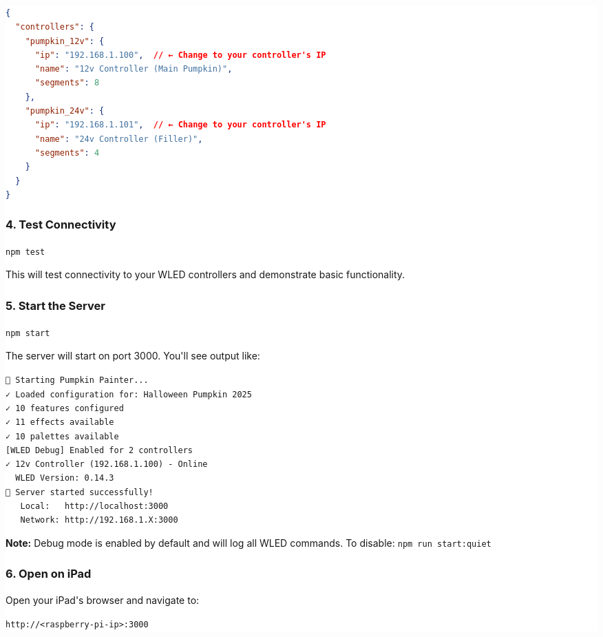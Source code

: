 ```json
{
  "controllers": {
    "pumpkin_12v": {
      "ip": "192.168.1.100",  // ← Change to your controller's IP
      "name": "12v Controller (Main Pumpkin)",
      "segments": 8
    },
    "pumpkin_24v": {
      "ip": "192.168.1.101",  // ← Change to your controller's IP
      "name": "24v Controller (Filler)",
      "segments": 4
    }
  }
}
```

### 4. Test Connectivity

```bash
npm test
```

This will test connectivity to your WLED controllers and demonstrate basic functionality.

### 5. Start the Server

```bash
npm start
```

The server will start on port 3000. You'll see output like:

```
🎃 Starting Pumpkin Painter...
✓ Loaded configuration for: Halloween Pumpkin 2025
✓ 10 features configured
✓ 11 effects available
✓ 10 palettes available
[WLED Debug] Enabled for 2 controllers
✓ 12v Controller (192.168.1.100) - Online
  WLED Version: 0.14.3
🚀 Server started successfully!
   Local:   http://localhost:3000
   Network: http://192.168.1.X:3000
```

**Note:** Debug mode is enabled by default and will log all WLED commands. To disable: `npm run start:quiet`

### 6. Open on iPad

Open your iPad's browser and navigate to:
```
http://<raspberry-pi-ip>:3000
```
